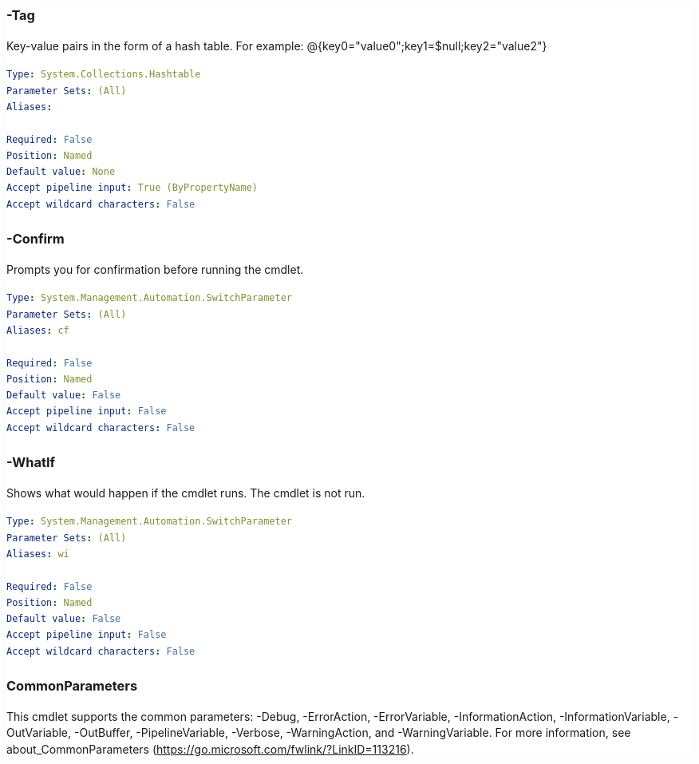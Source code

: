 ### -Tag
Key-value pairs in the form of a hash table. For example:
@{key0="value0";key1=$null;key2="value2"}

```yaml
Type: System.Collections.Hashtable
Parameter Sets: (All)
Aliases:

Required: False
Position: Named
Default value: None
Accept pipeline input: True (ByPropertyName)
Accept wildcard characters: False
```

### -Confirm
Prompts you for confirmation before running the cmdlet.

```yaml
Type: System.Management.Automation.SwitchParameter
Parameter Sets: (All)
Aliases: cf

Required: False
Position: Named
Default value: False
Accept pipeline input: False
Accept wildcard characters: False
```

### -WhatIf
Shows what would happen if the cmdlet runs.
The cmdlet is not run.

```yaml
Type: System.Management.Automation.SwitchParameter
Parameter Sets: (All)
Aliases: wi

Required: False
Position: Named
Default value: False
Accept pipeline input: False
Accept wildcard characters: False
```

### CommonParameters
This cmdlet supports the common parameters: -Debug, -ErrorAction, -ErrorVariable, -InformationAction, -InformationVariable, -OutVariable, -OutBuffer, -PipelineVariable, -Verbose, -WarningAction, and -WarningVariable. For more information, see about_CommonParameters (https://go.microsoft.com/fwlink/?LinkID=113216).
